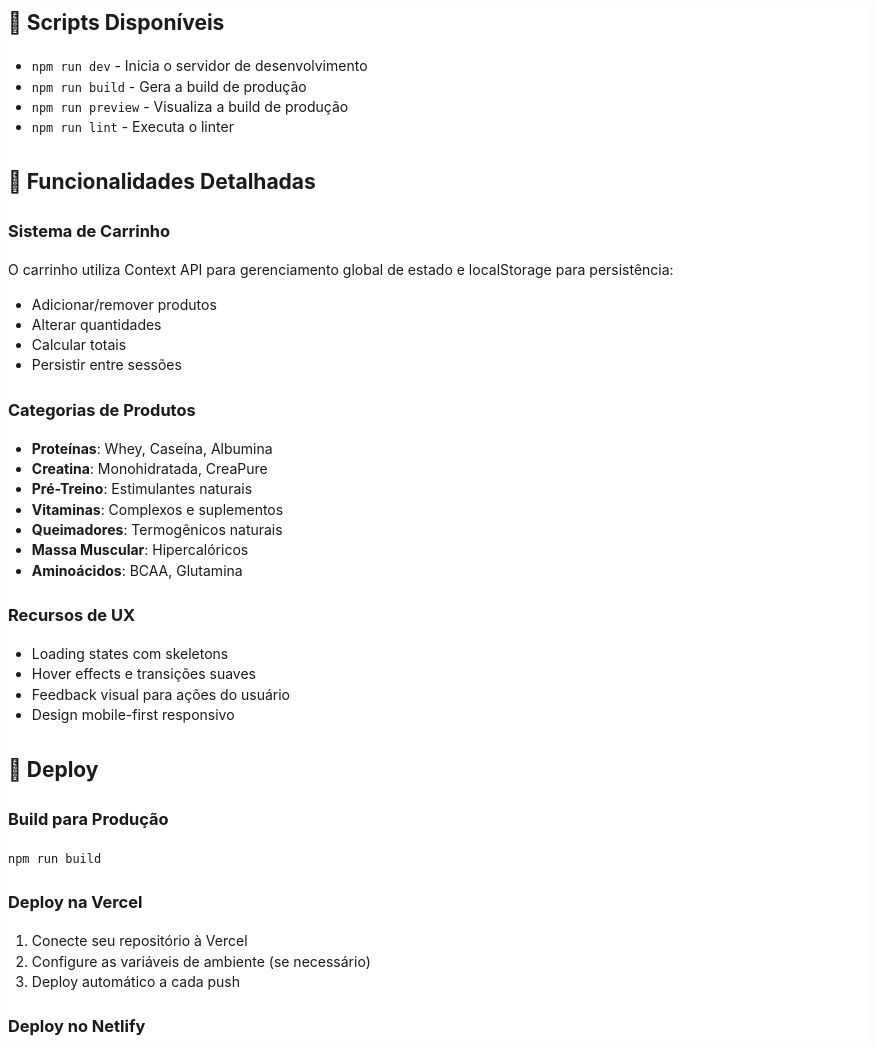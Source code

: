 ## 🔧 Scripts Disponíveis

- `npm run dev` - Inicia o servidor de desenvolvimento
- `npm run build` - Gera a build de produção
- `npm run preview` - Visualiza a build de produção
- `npm run lint` - Executa o linter

## 📱 Funcionalidades Detalhadas

### Sistema de Carrinho

O carrinho utiliza Context API para gerenciamento global de estado e localStorage para persistência:

- Adicionar/remover produtos
- Alterar quantidades
- Calcular totais
- Persistir entre sessões

### Categorias de Produtos

- **Proteínas**: Whey, Caseína, Albumina
- **Creatina**: Monohidratada, CreaPure
- **Pré-Treino**: Estimulantes naturais
- **Vitaminas**: Complexos e suplementos
- **Queimadores**: Termogênicos naturais
- **Massa Muscular**: Hipercalóricos
- **Aminoácidos**: BCAA, Glutamina

### Recursos de UX

- Loading states com skeletons
- Hover effects e transições suaves
- Feedback visual para ações do usuário
- Design mobile-first responsivo

## 🚀 Deploy

### Build para Produção

```bash
npm run build
```

### Deploy na Vercel

1. Conecte seu repositório à Vercel
2. Configure as variáveis de ambiente (se necessário)
3. Deploy automático a cada push

### Deploy no Netlify
